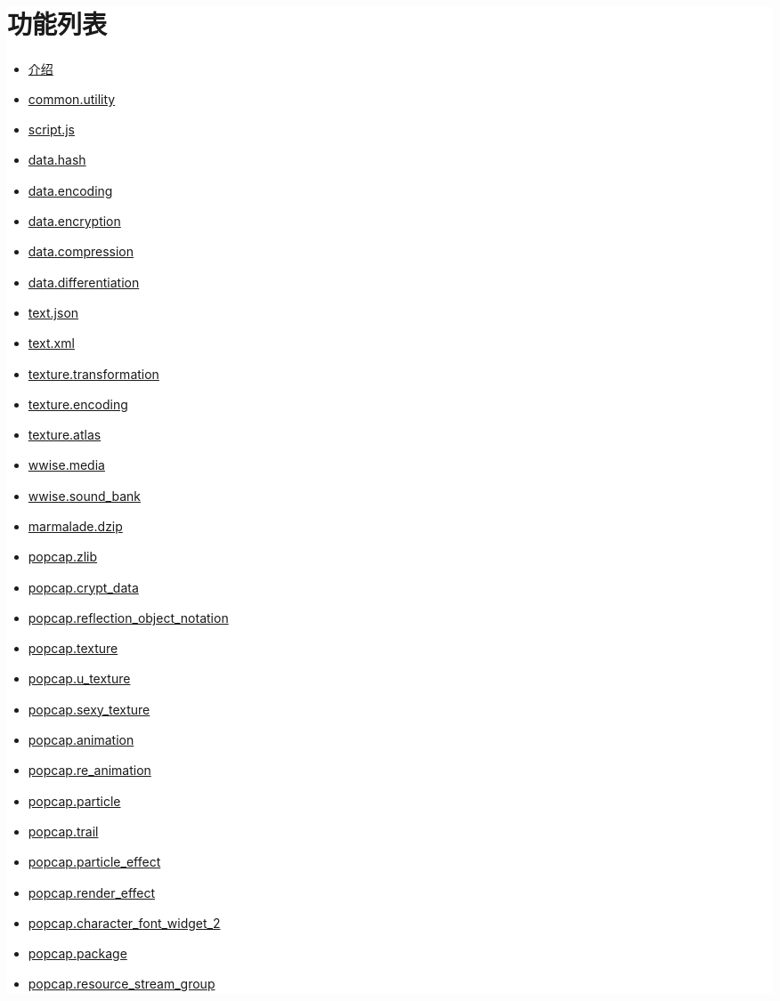 # 功能列表

- [介绍](#介绍)

- [common.utility](#commonutility)

- [script.js](#scriptjs)

- [data.hash](#datahash)

- [data.encoding](#dataencoding)

- [data.encryption](#dataencryption)

- [data.compression](#datacompression)

- [data.differentiation](#datadifferentiation)

- [text.json](#textjson)

- [text.xml](#textxml)

- [texture.transformation](#texturetransformation)

- [texture.encoding](#textureencoding)

- [texture.atlas](#textureatlas)

- [wwise.media](#wwisemedia)

- [wwise.sound_bank](#wwisesound_bank)

- [marmalade.dzip](#marmaladedzip)

- [popcap.zlib](#popcapzlib)

- [popcap.crypt_data](#popcapcrypt_data)

- [popcap.reflection_object_notation](#popcapreflection_object_notation)

- [popcap.texture](#popcaptexture)

- [popcap.u_texture](#popcapu_texture)

- [popcap.sexy_texture](#popcapsexy_texture)

- [popcap.animation](#popcapanimation)

- [popcap.re_animation](#popcapre_animation)

- [popcap.particle](#popcapparticle)

- [popcap.trail](#popcaptrail)

- [popcap.particle_effect](#popcapparticle_effect)

- [popcap.render_effect](#popcaprender_effect)

- [popcap.character_font_widget_2](#popcapcharacter_font_widget_2)

- [popcap.package](#popcappackage)

- [popcap.resource_stream_group](#popcapresource_stream_group)
